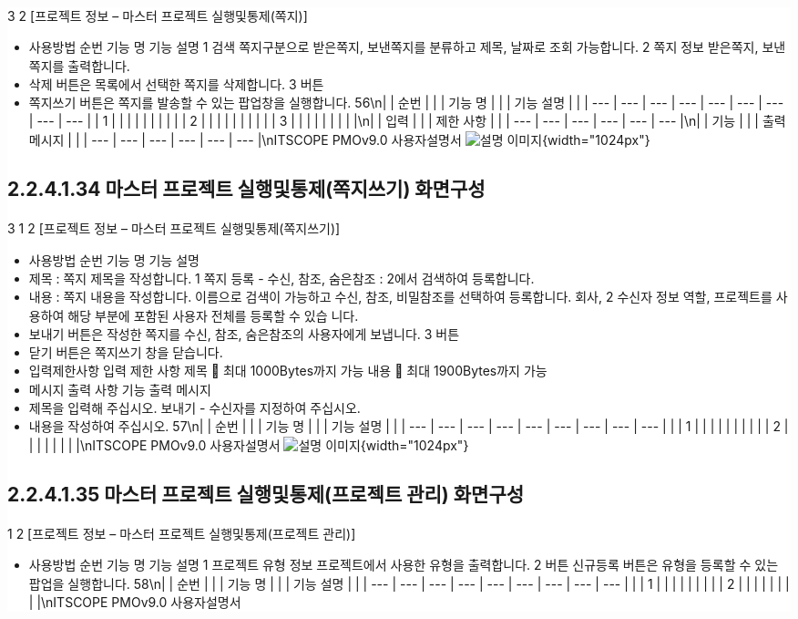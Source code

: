 3
2
[프로젝트 정보 – 마스터 프로젝트 실행및통제(쪽지)]
- 사용방법
순번 기능 명 기능 설명
1 검색 쪽지구분으로 받은쪽지, 보낸쪽지를 분류하고 제목, 날짜로 조회 가능합니다.
2 쪽지 정보 받은쪽지, 보낸쪽지를 출력합니다.
- 삭제 버튼은 목록에서 선택한 쪽지를 삭제합니다.
3 버튼
- 쪽지쓰기 버튼은 쪽지를 발송할 수 있는 팝업창을 실행합니다.
56\n|  | 순번 |  |  | 기능 명 |  |  | 기능 설명 |  |
| --- | --- | --- | --- | --- | --- | --- | --- | --- |
| 1 |  |  |  |  |  |  |  |  |
| 2 |  |  |  |  |  |  |  |  |
| 3 |  |  |  |  |  |  |  |  |\n|  | 입력 |  |  | 제한 사항 |  |
| --- | --- | --- | --- | --- | --- |\n|  | 기능 |  |  | 출력 메시지 |  |
| --- | --- | --- | --- | --- | --- |\nITSCOPE PMOv9.0 사용자설명서
![설명 이미지](/02_outputs/manual_images/2.2.4.1.33.png){width="1024px"}
## 2.2.4.1.34 마스터 프로젝트 실행및통제(쪽지쓰기) 화면구성
3
1
2
[프로젝트 정보 – 마스터 프로젝트 실행및통제(쪽지쓰기)]
- 사용방법
순번 기능 명 기능 설명
- 제목 : 쪽지 제목을 작성합니다.
1 쪽지 등록 - 수신, 참조, 숨은참조 : 2에서 검색하여 등록합니다.
- 내용 : 쪽지 내용을 작성합니다.
이름으로 검색이 가능하고 수신, 참조, 비밀참조를 선택하여 등록합니다. 회사,
2 수신자 정보 역할, 프로젝트를 사용하여 해당 부분에 포함된 사용자 전체를 등록할 수 있습
니다.
- 보내기 버튼은 작성한 쪽지를 수신, 참조, 숨은참조의 사용자에게 보냅니다.
3 버튼
- 닫기 버튼은 쪽지쓰기 창을 닫습니다.
- 입력제한사항
입력 제한 사항
제목  최대 1000Bytes까지 가능
내용  최대 1900Bytes까지 가능
- 메시지 출력 사항
기능 출력 메시지
- 제목을 입력해 주십시오.
보내기 - 수신자를 지정하여 주십시오.
- 내용을 작성하여 주십시오.
57\n|  | 순번 |  |  | 기능 명 |  |  | 기능 설명 |  |
| --- | --- | --- | --- | --- | --- | --- | --- | --- |
|  | 1 |  |  |  |  |  |  |  |
|  | 2 |  |  |  |  |  |  |  |\nITSCOPE PMOv9.0 사용자설명서
![설명 이미지](/02_outputs/manual_images/2.2.4.1.34.png){width="1024px"}
## 2.2.4.1.35 마스터 프로젝트 실행및통제(프로젝트 관리) 화면구성
1 2
[프로젝트 정보 – 마스터 프로젝트 실행및통제(프로젝트 관리)]
- 사용방법
순번 기능 명 기능 설명
1 프로젝트 유형 정보 프로젝트에서 사용한 유형을 출력합니다.
2 버튼 신규등록 버튼은 유형을 등록할 수 있는 팝업을 실행합니다.
58\n|  | 순번 |  |  | 기능 명 |  |  | 기능 설명 |  |
| --- | --- | --- | --- | --- | --- | --- | --- | --- |
|  | 1 |  |  |  |  |  |  |  |
| 2 |  |  |  |  |  |  |  |  |\nITSCOPE PMOv9.0 사용자설명서